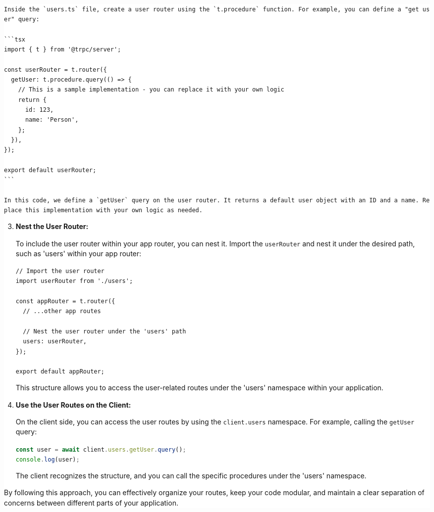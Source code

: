     Inside the `users.ts` file, create a user router using the `t.procedure` function. For example, you can define a "get user" query:
    
    ```tsx
    import { t } from '@trpc/server';
    
    const userRouter = t.router({
      getUser: t.procedure.query(() => {
        // This is a sample implementation - you can replace it with your own logic
        return {
          id: 123,
          name: 'Person',
        };
      }),
    });
    
    export default userRouter;
    ```
    
    In this code, we define a `getUser` query on the user router. It returns a default user object with an ID and a name. Replace this implementation with your own logic as needed.
    
3. **Nest the User Router:**
    
    To include the user router within your app router, you can nest it. Import the `userRouter` and nest it under the desired path, such as 'users' within your app router:
    
    ```tsx
    // Import the user router
    import userRouter from './users';
    
    const appRouter = t.router({
      // ...other app routes
    
      // Nest the user router under the 'users' path
      users: userRouter,
    });
    
    export default appRouter;
    ```
    
    This structure allows you to access the user-related routes under the 'users' namespace within your application.
    
4. **Use the User Routes on the Client:**
    
    On the client side, you can access the user routes by using the `client.users` namespace. For example, calling the `getUser` query:
    
    ```jsx
    const user = await client.users.getUser.query();
    console.log(user);
    ```
    
    The client recognizes the structure, and you can call the specific procedures under the 'users' namespace.
    

By following this approach, you can effectively organize your routes, keep your code modular, and maintain a clear separation of concerns between different parts of your application.
